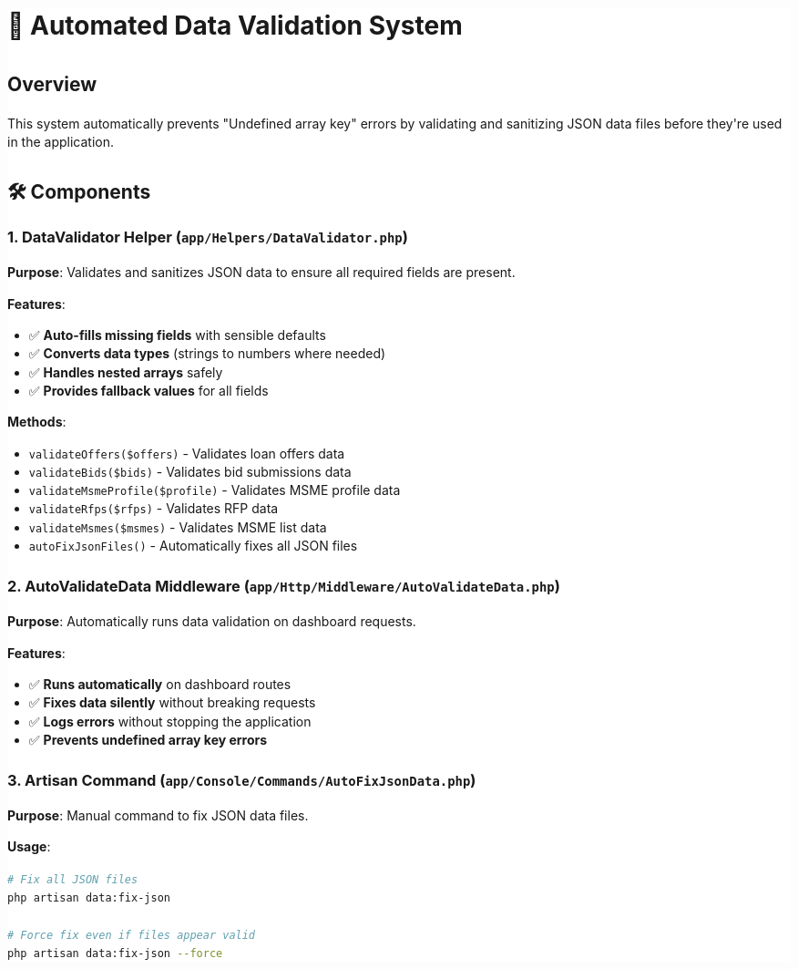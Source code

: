 # 🔧 Automated Data Validation System

## Overview

This system automatically prevents "Undefined array key" errors by validating and sanitizing JSON data files before they're used in the application.

## 🛠️ Components

### 1. DataValidator Helper (`app/Helpers/DataValidator.php`)

**Purpose**: Validates and sanitizes JSON data to ensure all required fields are present.

**Features**:
- ✅ **Auto-fills missing fields** with sensible defaults
- ✅ **Converts data types** (strings to numbers where needed)
- ✅ **Handles nested arrays** safely
- ✅ **Provides fallback values** for all fields

**Methods**:
- `validateOffers($offers)` - Validates loan offers data
- `validateBids($bids)` - Validates bid submissions data
- `validateMsmeProfile($profile)` - Validates MSME profile data
- `validateRfps($rfps)` - Validates RFP data
- `validateMsmes($msmes)` - Validates MSME list data
- `autoFixJsonFiles()` - Automatically fixes all JSON files

### 2. AutoValidateData Middleware (`app/Http/Middleware/AutoValidateData.php`)

**Purpose**: Automatically runs data validation on dashboard requests.

**Features**:
- ✅ **Runs automatically** on dashboard routes
- ✅ **Fixes data silently** without breaking requests
- ✅ **Logs errors** without stopping the application
- ✅ **Prevents undefined array key errors**

### 3. Artisan Command (`app/Console/Commands/AutoFixJsonData.php`)

**Purpose**: Manual command to fix JSON data files.

**Usage**:
```bash
# Fix all JSON files
php artisan data:fix-json

# Force fix even if files appear valid
php artisan data:fix-json --force
```
